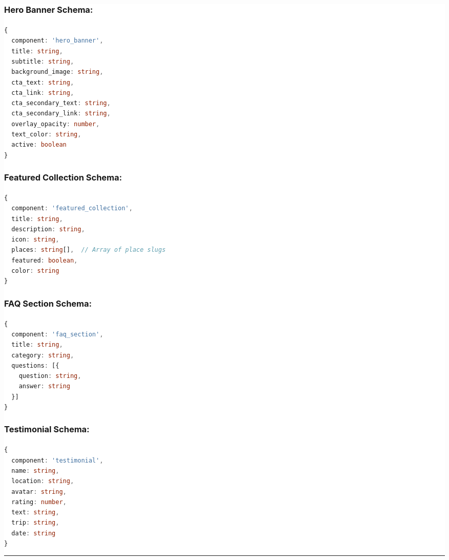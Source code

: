 ### Hero Banner Schema:
```typescript
{
  component: 'hero_banner',
  title: string,
  subtitle: string,
  background_image: string,
  cta_text: string,
  cta_link: string,
  cta_secondary_text: string,
  cta_secondary_link: string,
  overlay_opacity: number,
  text_color: string,
  active: boolean
}
```

### Featured Collection Schema:
```typescript
{
  component: 'featured_collection',
  title: string,
  description: string,
  icon: string,
  places: string[],  // Array of place slugs
  featured: boolean,
  color: string
}
```

### FAQ Section Schema:
```typescript
{
  component: 'faq_section',
  title: string,
  category: string,
  questions: [{
    question: string,
    answer: string
  }]
}
```

### Testimonial Schema:
```typescript
{
  component: 'testimonial',
  name: string,
  location: string,
  avatar: string,
  rating: number,
  text: string,
  trip: string,
  date: string
}
```

---